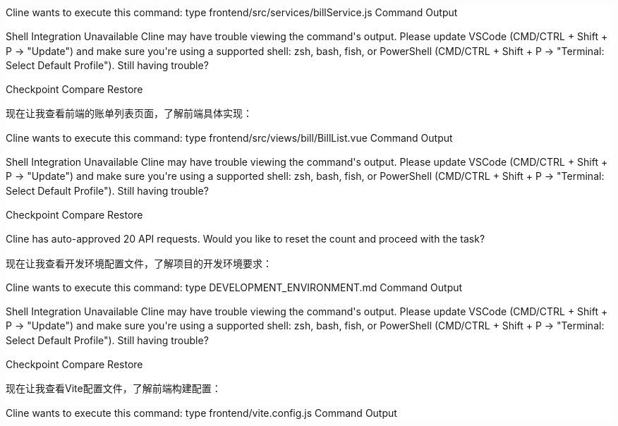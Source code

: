 
Cline wants to execute this command:
type frontend/src/services/billService.js
Command Output

Shell Integration Unavailable
Cline may have trouble viewing the command's output. Please update VSCode (CMD/CTRL + Shift + P → "Update") and make sure you're using a supported shell: zsh, bash, fish, or PowerShell (CMD/CTRL + Shift + P → "Terminal: Select Default Profile"). Still having trouble?

Checkpoint
Compare
Restore


现在让我查看前端的账单列表页面，了解前端具体实现：



Cline wants to execute this command:
type frontend/src/views/bill/BillList.vue
Command Output

Shell Integration Unavailable
Cline may have trouble viewing the command's output. Please update VSCode (CMD/CTRL + Shift + P → "Update") and make sure you're using a supported shell: zsh, bash, fish, or PowerShell (CMD/CTRL + Shift + P → "Terminal: Select Default Profile"). Still having trouble?

Checkpoint
Compare
Restore

Cline has auto-approved 20 API requests. Would you like to reset the count and proceed with the task?



现在让我查看开发环境配置文件，了解项目的开发环境要求：



Cline wants to execute this command:
type DEVELOPMENT_ENVIRONMENT.md
Command Output

Shell Integration Unavailable
Cline may have trouble viewing the command's output. Please update VSCode (CMD/CTRL + Shift + P → "Update") and make sure you're using a supported shell: zsh, bash, fish, or PowerShell (CMD/CTRL + Shift + P → "Terminal: Select Default Profile"). Still having trouble?

Checkpoint
Compare
Restore


现在让我查看Vite配置文件，了解前端构建配置：



Cline wants to execute this command:
type frontend/vite.config.js
Command Output

